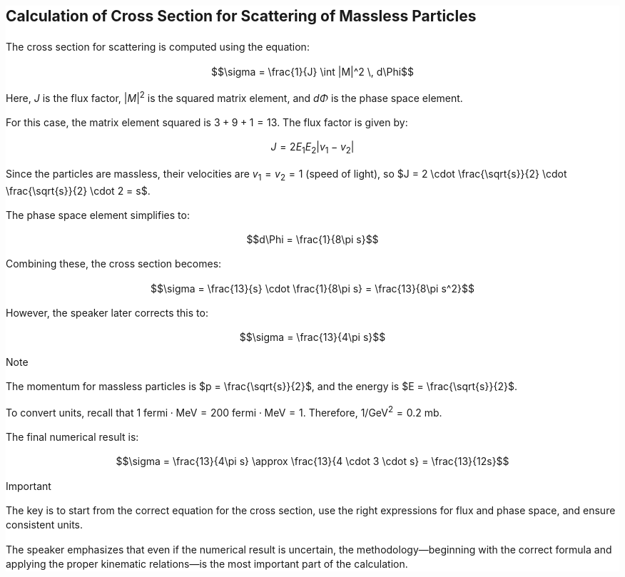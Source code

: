 
## Calculation of Cross Section for Scattering of Massless Particles

The cross section for scattering is computed using the equation:

```math
\sigma = \frac{1}{J} \int |M|^2 \, d\Phi
```

Here, $`J`$ is the flux factor, $`|M|^2`$ is the squared matrix element, and $`d\Phi`$ is the phase space element.  

For this case, the matrix element squared is $`3 + 9 + 1 = 13`$. The flux factor is given by:

```math
J = 2E_1 E_2 |v_1 - v_2|
```

Since the particles are massless, their velocities are $`v_1 = v_2 = 1`$ (speed of light), so $`J = 2 \cdot \frac{\sqrt{s}}{2} \cdot \frac{\sqrt{s}}{2} \cdot 2 = s`$.  

The phase space element simplifies to:

```math
d\Phi = \frac{1}{8\pi s}
```

Combining these, the cross section becomes:

```math
\sigma = \frac{13}{s} \cdot \frac{1}{8\pi s} = \frac{13}{8\pi s^2}
```

However, the speaker later corrects this to:

```math
\sigma = \frac{13}{4\pi s}
```

> [!NOTE]  
> The momentum for massless particles is $`p = \frac{\sqrt{s}}{2}`$, and the energy is $`E = \frac{\sqrt{s}}{2}`$.  

To convert units, recall that $`1 \ \text{fermi} \cdot \text{MeV} = 200 \ \text{fermi} \cdot \text{MeV} = 1`$. Therefore, $`1/\text{GeV}^2 = 0.2 \ \text{mb}`$.  

The final numerical result is:

```math
\sigma = \frac{13}{4\pi s} \approx \frac{13}{4 \cdot 3 \cdot s} = \frac{13}{12s}
```

> [!IMPORTANT]  
> The key is to start from the correct equation for the cross section, use the right expressions for flux and phase space, and ensure consistent units.  

The speaker emphasizes that even if the numerical result is uncertain, the methodology—beginning with the correct formula and applying the proper kinematic relations—is the most important part of the calculation.
